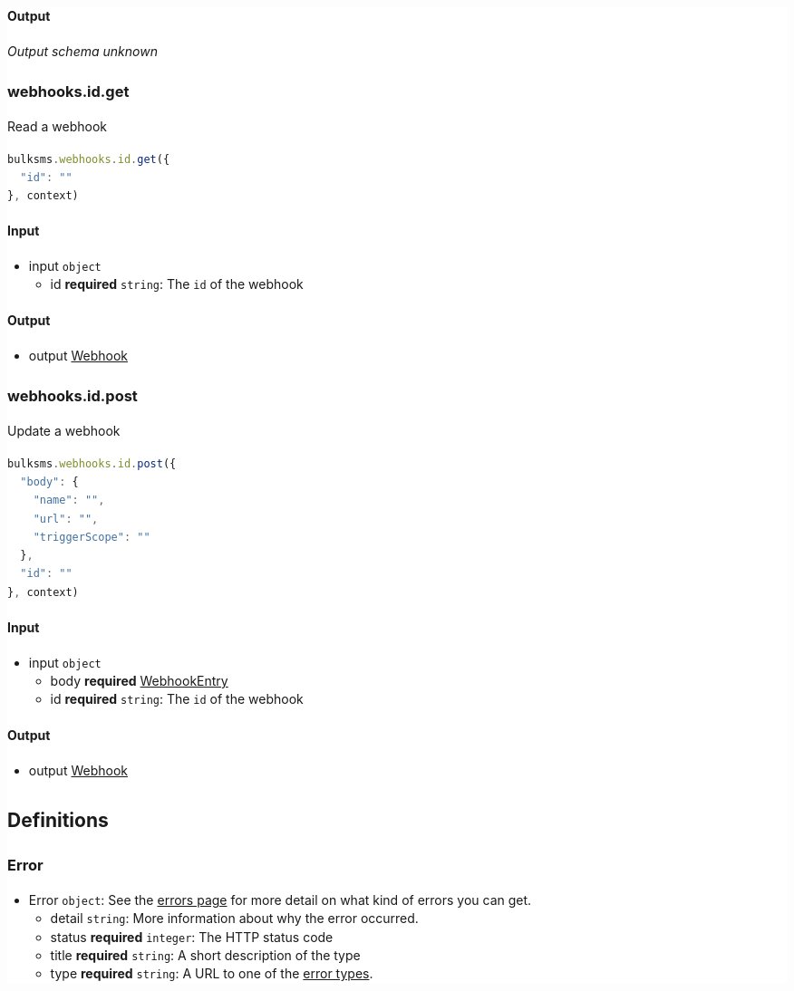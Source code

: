 #### Output
*Output schema unknown*

### webhooks.id.get
Read a webhook


```js
bulksms.webhooks.id.get({
  "id": ""
}, context)
```

#### Input
* input `object`
  * id **required** `string`: The `id` of the webhook

#### Output
* output [Webhook](#webhook)

### webhooks.id.post
Update a webhook


```js
bulksms.webhooks.id.post({
  "body": {
    "name": "",
    "url": "",
    "triggerScope": ""
  },
  "id": ""
}, context)
```

#### Input
* input `object`
  * body **required** [WebhookEntry](#webhookentry)
  * id **required** `string`: The `id` of the webhook

#### Output
* output [Webhook](#webhook)



## Definitions

### Error
* Error `object`: See the [errors page](errors/) for more detail on what kind of errors you can get.
  * detail `string`: More information about why the error occurred.
  * status **required** `integer`: The HTTP status code
  * title **required** `string`: A short description of the type
  * type **required** `string`: A URL to one of the [error types](errors/).
